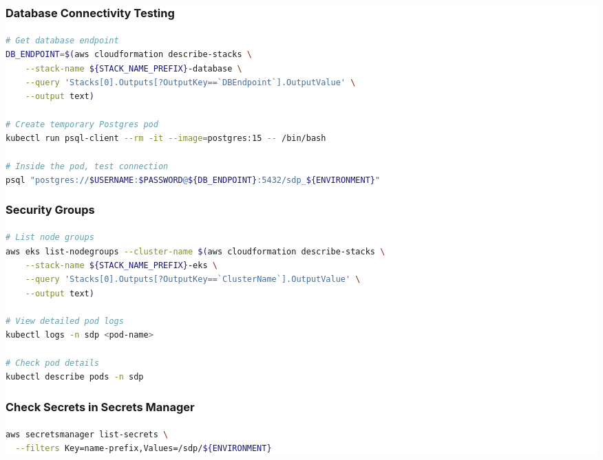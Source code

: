 ### Database Connectivity Testing
```bash
# Get database endpoint
DB_ENDPOINT=$(aws cloudformation describe-stacks \
    --stack-name ${STACK_NAME_PREFIX}-database \
    --query 'Stacks[0].Outputs[?OutputKey==`DBEndpoint`].OutputValue' \
    --output text)

# Create temporary Postgres pod
kubectl run psql-client --rm -it --image=postgres:15 -- /bin/bash

# Inside the pod, test connection
psql "postgres://$USERNAME:$PASSWORD@${DB_ENDPOINT}:5432/sdp_${ENVIRONMENT}"
```

### Security Groups
```bash
# List node groups
aws eks list-nodegroups --cluster-name $(aws cloudformation describe-stacks \
    --stack-name ${STACK_NAME_PREFIX}-eks \
    --query 'Stacks[0].Outputs[?OutputKey==`ClusterName`].OutputValue' \
    --output text)

# View detailed pod logs
kubectl logs -n sdp <pod-name>

# Check pod details
kubectl describe pods -n sdp
```

### Check Secrets in Secrets Manager
```bash
aws secretsmanager list-secrets \
  --filters Key=name-prefix,Values=/sdp/${ENVIRONMENT}
```
